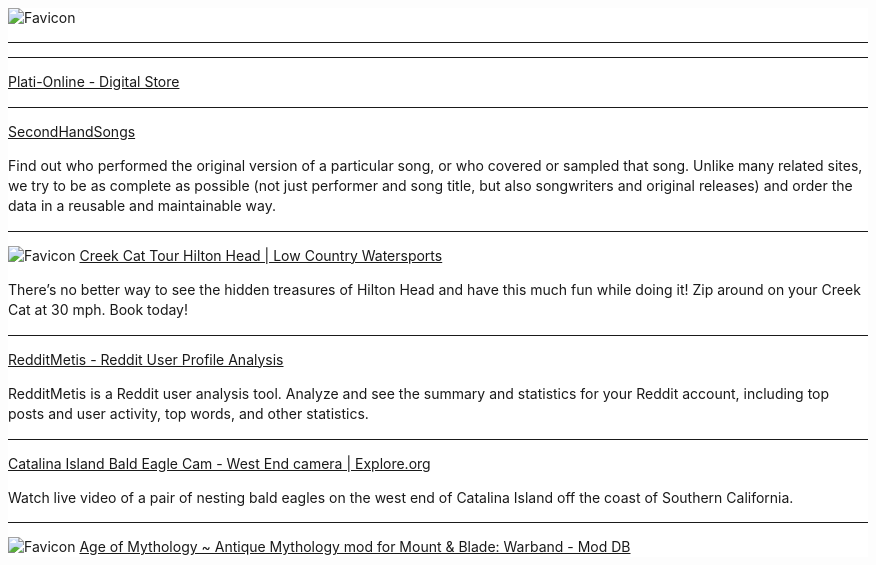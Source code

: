 ![Favicon](https://cache.marriott.com/Images/Mobile/MC_Logos/MarriottApple57x57.png) [](https://www.marriott.com/reservation/rateListMenu.mi?defaultTab=standard)

---

[](http://diply.com/)

---

[
		Plati-Online - Digital Store	](https://plati-online.com/digital/)

---

[
                                    SecondHandSongs
        ](https://secondhandsongs.com/)

Find out who performed the original version of a particular song, or who
covered or sampled that song. Unlike many related sites, we try to be as
complete as possible (not just performer and song title, but also songwriters
and original releases) and order the data in a reusable and maintainable way.



---

![Favicon](https://fh-sites.imgix.net/sites/3056/2019/07/22214719/OneHHI-icon.png?auto=compress%2Cformat&w=32&h=32&fit=max) [
      Creek Cat Tour Hilton Head | Low Country Watersports
  ](https://lowcountrywatersports.com/creek-cats/creek-cat-tour/)

There’s no better way to see the hidden treasures of Hilton Head and have this
much fun while doing it! Zip around on your Creek Cat at 30 mph. Book today!



---

[
RedditMetis - Reddit User Profile Analysis
](https://redditmetis.com/)

RedditMetis is a Reddit user analysis tool. Analyze and see the summary and
statistics for your Reddit account, including top posts and user activity, top
words, and other statistics.



---

[ Catalina Island Bald Eagle Cam - West End camera | Explore.org ](https://explore.org/livecams/catalina-island/bald-eagle-west-end-catalina)

Watch live video of a pair of nesting bald eagles on the west end of Catalina
Island off the coast of Southern California.



---

![Favicon](https://www.moddb.com/favicon.ico) [Age of Mythology ~ Antique Mythology mod for Mount & Blade: Warband - Mod DB](http://www.moddb.com/mods/age-of-mythology-warband-mod)
